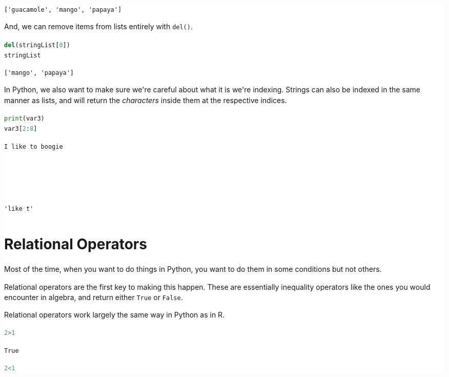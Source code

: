     ['guacamole', 'mango', 'papaya']



And, we can remove items from lists entirely with `del()`.


```python
del(stringList[0])
stringList
```




    ['mango', 'papaya']



In Python, we also want to make sure we're careful about what it is we're indexing. Strings can also be indexed in the same manner as lists, and will return the *characters* inside them at the respective indices.


```python
print(var3)
var3[2:8]
```

    I like to boogie





    'like t'



# Relational Operators

Most of the time, when you want to do things in Python, you want to do them in some conditions but not others.

Relational operators are the first key to making this happen. These are essentially inequality operators like the ones you would encounter in algebra, and return either `True` or `False`.

Relational operators work largely the same way in Python as in R.


```python
2>1
```




    True




```python
2<1
```



